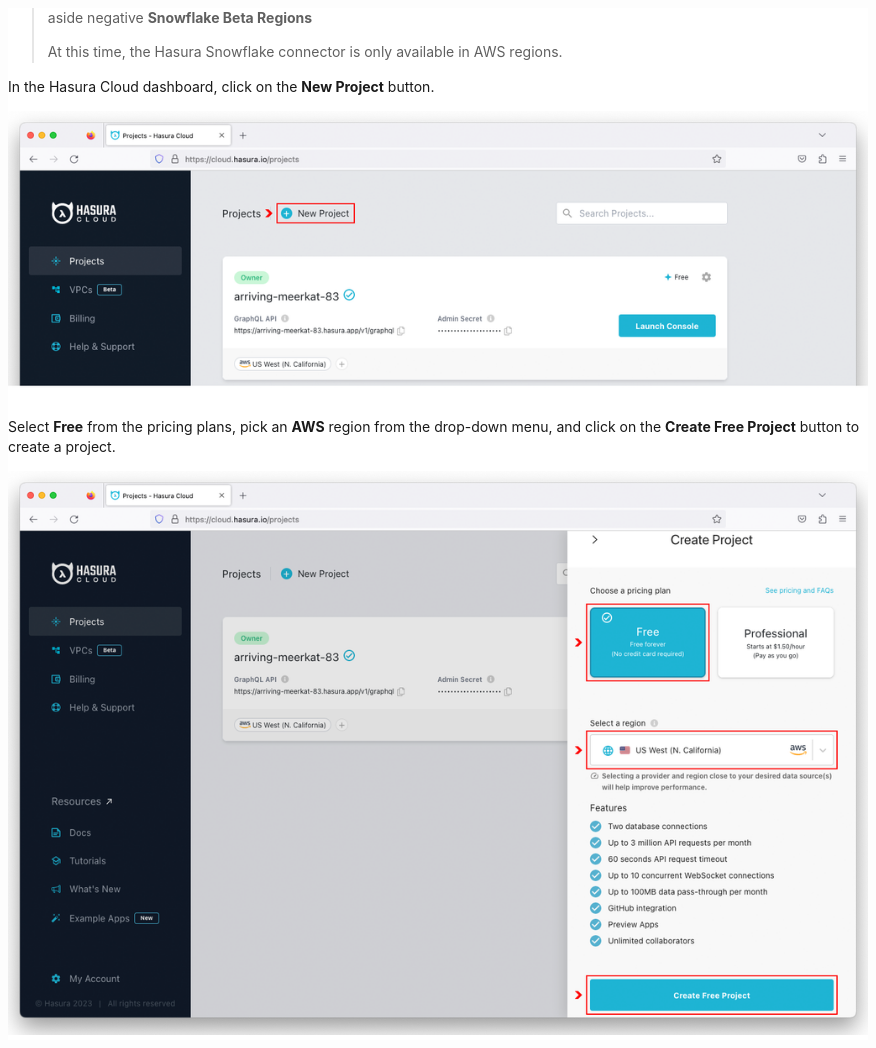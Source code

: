 > aside negative
> **Snowflake Beta Regions**  
> 
> At this time, the Hasura Snowflake connector is only available in AWS regions.

In the Hasura Cloud dashboard, click on the **New Project** button.

  ![new-project](assets/new_project.png)

Select **Free** from the pricing plans, pick an **AWS** region from the drop-down menu, and click on the **Create Free Project** button to create a project.

  ![new-project](assets/create_project.png)
